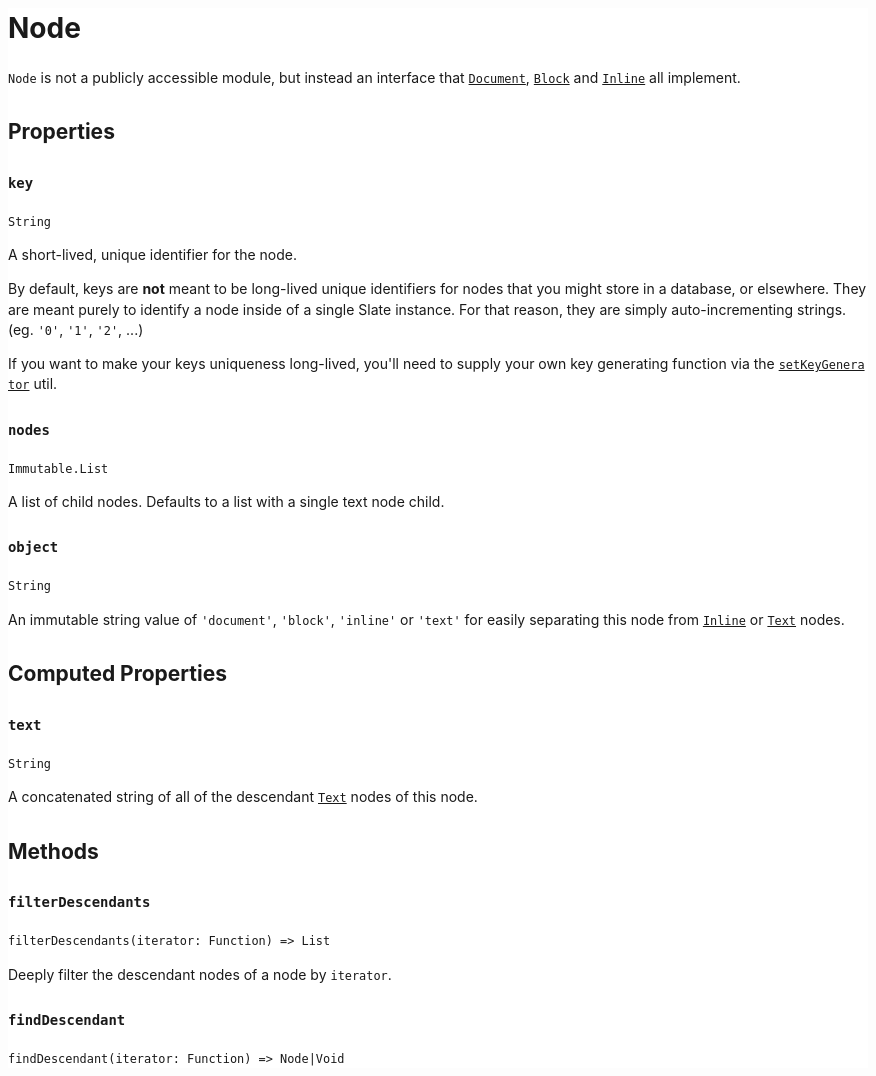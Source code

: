 # Node

`Node` is not a publicly accessible module, but instead an interface that [`Document`](document.md), [`Block`](block.md) and [`Inline`](inline.md) all implement.

## Properties

### `key`

`String`

A short-lived, unique identifier for the node.

By default, keys are **not** meant to be long-lived unique identifiers for nodes that you might store in a database, or elsewhere. They are meant purely to identify a node inside of a single Slate instance. For that reason, they are simply auto-incrementing strings. \(eg. `'0'`, `'1'`, `'2'`, ...\)

If you want to make your keys uniqueness long-lived, you'll need to supply your own key generating function via the [`setKeyGenerator`](utils.md#setkeygenerator) util.

### `nodes`

`Immutable.List`

A list of child nodes. Defaults to a list with a single text node child.

### `object`

`String`

An immutable string value of `'document'`, `'block'`, `'inline'` or `'text'` for easily separating this node from [`Inline`](inline.md) or [`Text`](text.md) nodes.

## Computed Properties

### `text`

`String`

A concatenated string of all of the descendant [`Text`](text.md) nodes of this node.

## Methods

### `filterDescendants`

`filterDescendants(iterator: Function) => List`

Deeply filter the descendant nodes of a node by `iterator`.

### `findDescendant`

`findDescendant(iterator: Function) => Node|Void`
